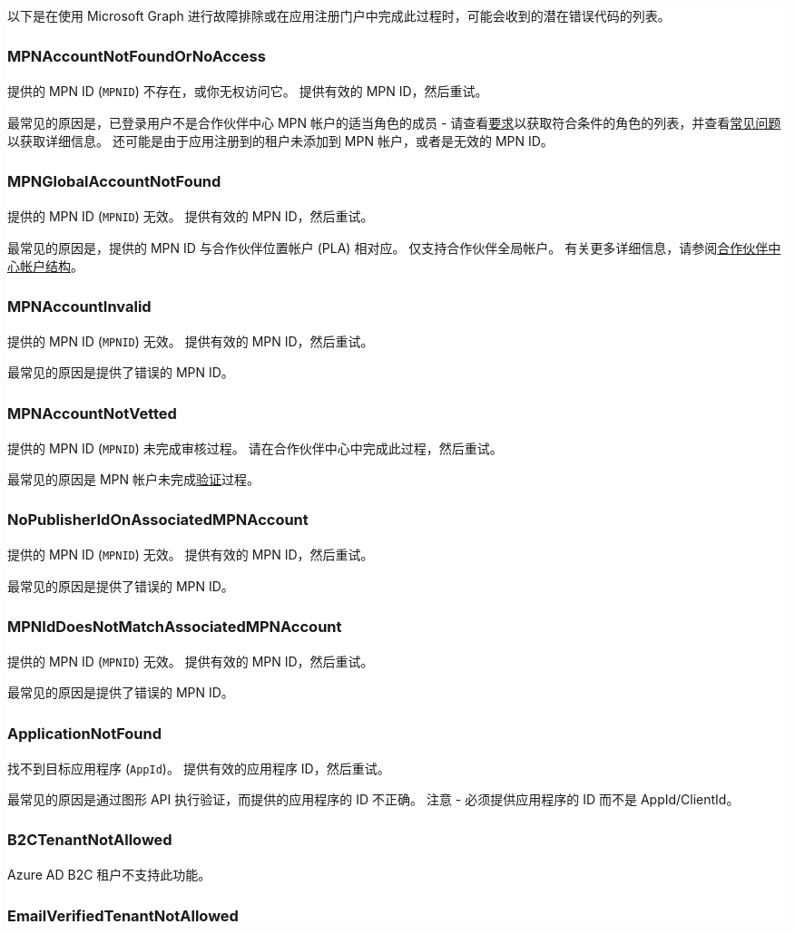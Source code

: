 以下是在使用 Microsoft Graph 进行故障排除或在应用注册门户中完成此过程时，可能会收到的潜在错误代码的列表。

### <a name="mpnaccountnotfoundornoaccess"></a>MPNAccountNotFoundOrNoAccess

提供的 MPN ID (`MPNID`) 不存在，或你无权访问它。 提供有效的 MPN ID，然后重试。
    
最常见的原因是，已登录用户不是合作伙伴中心 MPN 帐户的适当角色的成员 - 请查看[要求](publisher-verification-overview.md#requirements)以获取符合条件的角色的列表，并查看[常见问题](#common-issues)以获取详细信息。 还可能是由于应用注册到的租户未添加到 MPN 帐户，或者是无效的 MPN ID。

### <a name="mpnglobalaccountnotfound"></a>MPNGlobalAccountNotFound

提供的 MPN ID (`MPNID`) 无效。 提供有效的 MPN ID，然后重试。
    
最常见的原因是，提供的 MPN ID 与合作伙伴位置帐户 (PLA) 相对应。 仅支持合作伙伴全局帐户。 有关更多详细信息，请参阅[合作伙伴中心帐户结构](/partner-center/account-structure)。

### <a name="mpnaccountinvalid"></a>MPNAccountInvalid

提供的 MPN ID (`MPNID`) 无效。 提供有效的 MPN ID，然后重试。
    
最常见的原因是提供了错误的 MPN ID。

### <a name="mpnaccountnotvetted"></a>MPNAccountNotVetted

提供的 MPN ID (`MPNID`) 未完成审核过程。 请在合作伙伴中心中完成此过程，然后重试。 
    
最常见的原因是 MPN 帐户未完成[验证](/partner-center/verification-responses)过程。

### <a name="nopublisheridonassociatedmpnaccount"></a>NoPublisherIdOnAssociatedMPNAccount

提供的 MPN ID (`MPNID`) 无效。 提供有效的 MPN ID，然后重试。 
   
最常见的原因是提供了错误的 MPN ID。

### <a name="mpniddoesnotmatchassociatedmpnaccount"></a>MPNIdDoesNotMatchAssociatedMPNAccount

提供的 MPN ID (`MPNID`) 无效。 提供有效的 MPN ID，然后重试。
    
最常见的原因是提供了错误的 MPN ID。

### <a name="applicationnotfound"></a>ApplicationNotFound

找不到目标应用程序 (`AppId`)。 提供有效的应用程序 ID，然后重试。
    
最常见的原因是通过图形 API 执行验证，而提供的应用程序的 ID 不正确。 注意 - 必须提供应用程序的 ID 而不是 AppId/ClientId。

### <a name="b2ctenantnotallowed"></a>B2CTenantNotAllowed

Azure AD B2C 租户不支持此功能。

### <a name="emailverifiedtenantnotallowed"></a>EmailVerifiedTenantNotAllowed
